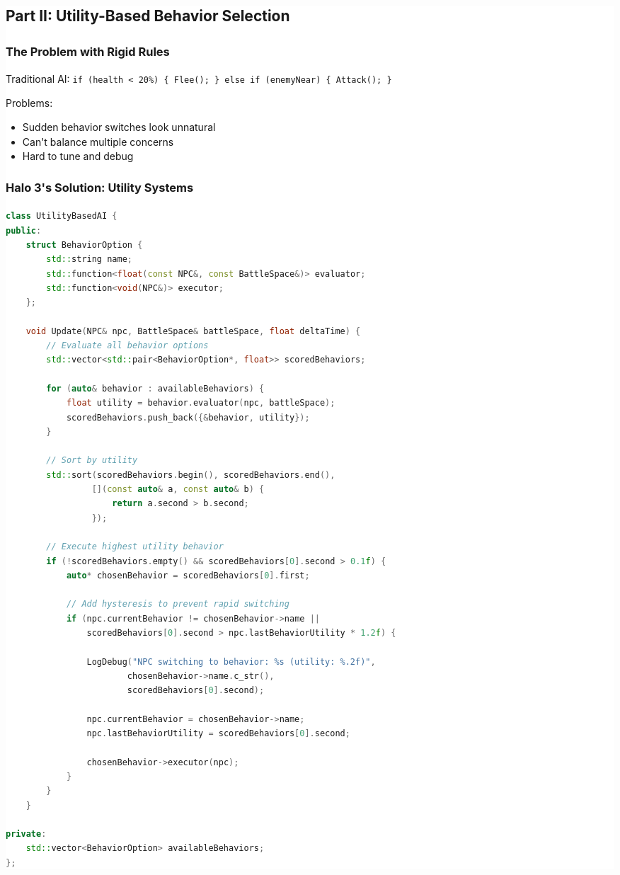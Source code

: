 
## Part II: Utility-Based Behavior Selection

### The Problem with Rigid Rules

Traditional AI: `if (health < 20%) { Flee(); } else if (enemyNear) { Attack(); }`

Problems:
- Sudden behavior switches look unnatural
- Can't balance multiple concerns
- Hard to tune and debug

### Halo 3's Solution: Utility Systems

```cpp
class UtilityBasedAI {
public:
    struct BehaviorOption {
        std::string name;
        std::function<float(const NPC&, const BattleSpace&)> evaluator;
        std::function<void(NPC&)> executor;
    };
    
    void Update(NPC& npc, BattleSpace& battleSpace, float deltaTime) {
        // Evaluate all behavior options
        std::vector<std::pair<BehaviorOption*, float>> scoredBehaviors;
        
        for (auto& behavior : availableBehaviors) {
            float utility = behavior.evaluator(npc, battleSpace);
            scoredBehaviors.push_back({&behavior, utility});
        }
        
        // Sort by utility
        std::sort(scoredBehaviors.begin(), scoredBehaviors.end(),
                 [](const auto& a, const auto& b) {
                     return a.second > b.second;
                 });
        
        // Execute highest utility behavior
        if (!scoredBehaviors.empty() && scoredBehaviors[0].second > 0.1f) {
            auto* chosenBehavior = scoredBehaviors[0].first;
            
            // Add hysteresis to prevent rapid switching
            if (npc.currentBehavior != chosenBehavior->name ||
                scoredBehaviors[0].second > npc.lastBehaviorUtility * 1.2f) {
                
                LogDebug("NPC switching to behavior: %s (utility: %.2f)",
                        chosenBehavior->name.c_str(), 
                        scoredBehaviors[0].second);
                
                npc.currentBehavior = chosenBehavior->name;
                npc.lastBehaviorUtility = scoredBehaviors[0].second;
                
                chosenBehavior->executor(npc);
            }
        }
    }
    
private:
    std::vector<BehaviorOption> availableBehaviors;
};
```
